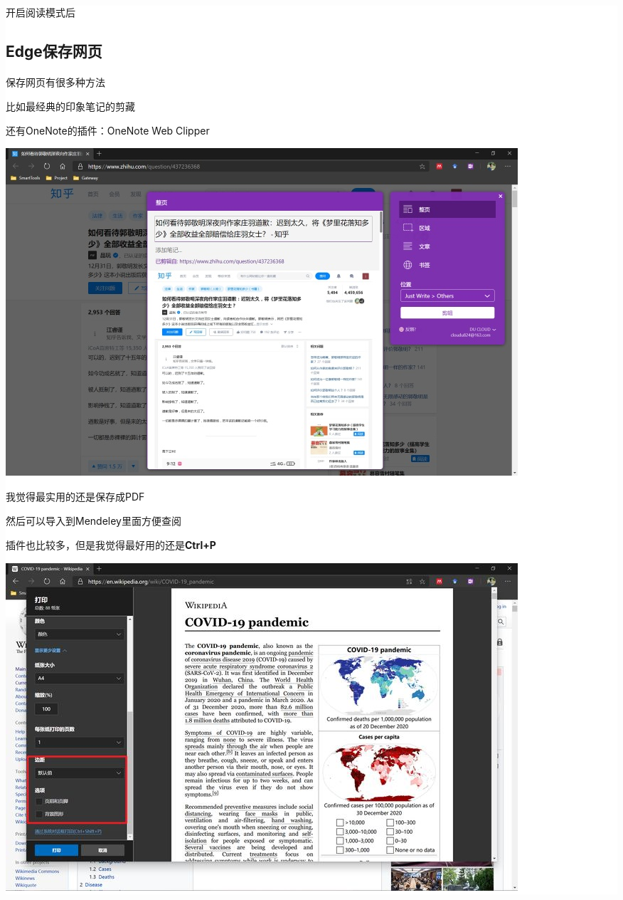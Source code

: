 开启阅读模式后

## Edge保存网页

保存网页有很多种方法

比如最经典的印象笔记的剪藏

还有OneNote的插件：OneNote Web Clipper

![](../attachment/Blog%20v2-f284ba52cef1d46a6380efb7ec50fec4_b.jpg)

我觉得最实用的还是保存成PDF

然后可以导入到Mendeley里面方便查阅

插件也比较多，但是我觉得最好用的还是**Ctrl+P**

![](../attachment/Blog%20v2-6b2590a6098306b85fa08ae10dbc9c0a_b.jpg)

